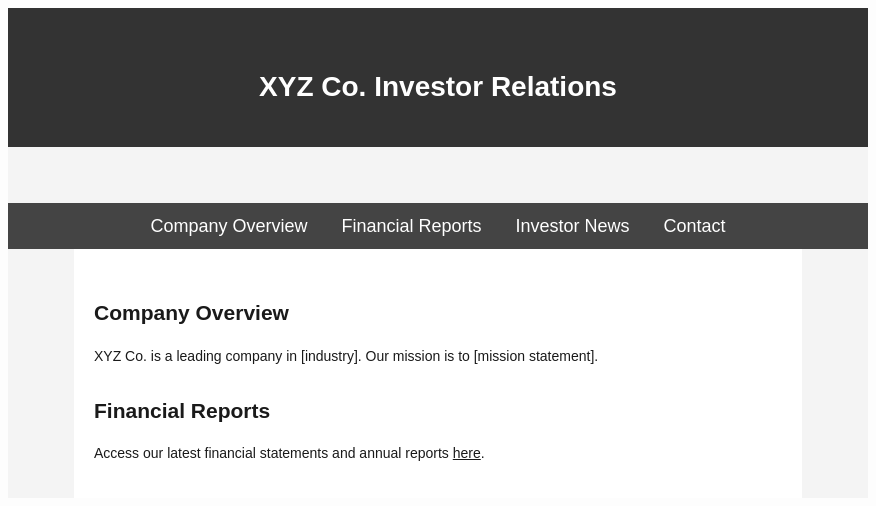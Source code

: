 <!DOCTYPE html>
<html lang="en">
<head>
    <meta charset="UTF-8">
    <meta name="viewport" content="width=device-width, initial-scale=1.0">
    <title>XYZ Co. - Investor Relations</title>
    <style>
        body {
            font-family: Arial, sans-serif;
            margin: 0;
            padding: 0;
            background-color: #f4f4f4;
        }
        header {
            background: #333;
            color: white;
            padding: 20px;
            text-align: center;
        }
        nav {
            text-align: center;
            padding: 10px;
            background: #444;
        }
        nav a {
            color: white;
            margin: 0 15px;
            text-decoration: none;
            font-size: 18px;
        }
        .container {
            width: 80%;
            margin: auto;
            overflow: hidden;
            padding: 20px;
            background: white;
        }
        footer {
            background: #333;
            color: white;
            text-align: center;
            padding: 10px;
            margin-top: 20px;
        }
    </style>
</head>
<body>
    <header>
        <h1>XYZ Co. Investor Relations</h1>
    </header>
    <nav>
        <a href="#overview">Company Overview</a>
        <a href="#financials">Financial Reports</a>
        <a href="#news">Investor News</a>
        <a href="#contact">Contact</a>
    </nav>
    <div class="container">
        <section id="overview">
            <h2>Company Overview</h2>
            <p>XYZ Co. is a leading company in [industry]. Our mission is to [mission statement].</p>
        </section>
        <section id="financials">
            <h2>Financial Reports</h2>
            <p>Access our latest financial statements and annual reports <a href="#">here</a>.</p>
